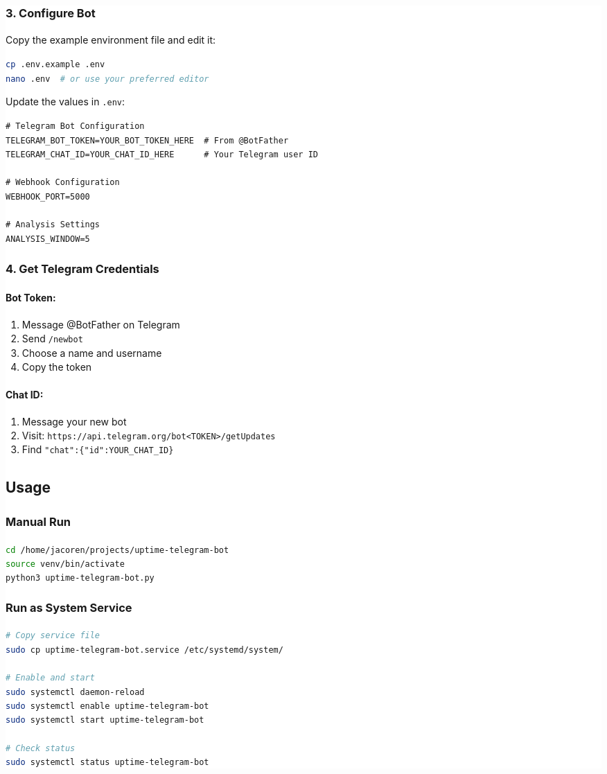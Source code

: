 ### 3. Configure Bot

Copy the example environment file and edit it:

```bash
cp .env.example .env
nano .env  # or use your preferred editor
```

Update the values in `.env`:

```env
# Telegram Bot Configuration
TELEGRAM_BOT_TOKEN=YOUR_BOT_TOKEN_HERE  # From @BotFather
TELEGRAM_CHAT_ID=YOUR_CHAT_ID_HERE      # Your Telegram user ID

# Webhook Configuration
WEBHOOK_PORT=5000

# Analysis Settings
ANALYSIS_WINDOW=5
```

### 4. Get Telegram Credentials

#### Bot Token:
1. Message @BotFather on Telegram
2. Send `/newbot`
3. Choose a name and username
4. Copy the token

#### Chat ID:
1. Message your new bot
2. Visit: `https://api.telegram.org/bot<TOKEN>/getUpdates`
3. Find `"chat":{"id":YOUR_CHAT_ID}`

## Usage

### Manual Run

```bash
cd /home/jacoren/projects/uptime-telegram-bot
source venv/bin/activate
python3 uptime-telegram-bot.py
```

### Run as System Service

```bash
# Copy service file
sudo cp uptime-telegram-bot.service /etc/systemd/system/

# Enable and start
sudo systemctl daemon-reload
sudo systemctl enable uptime-telegram-bot
sudo systemctl start uptime-telegram-bot

# Check status
sudo systemctl status uptime-telegram-bot
```
